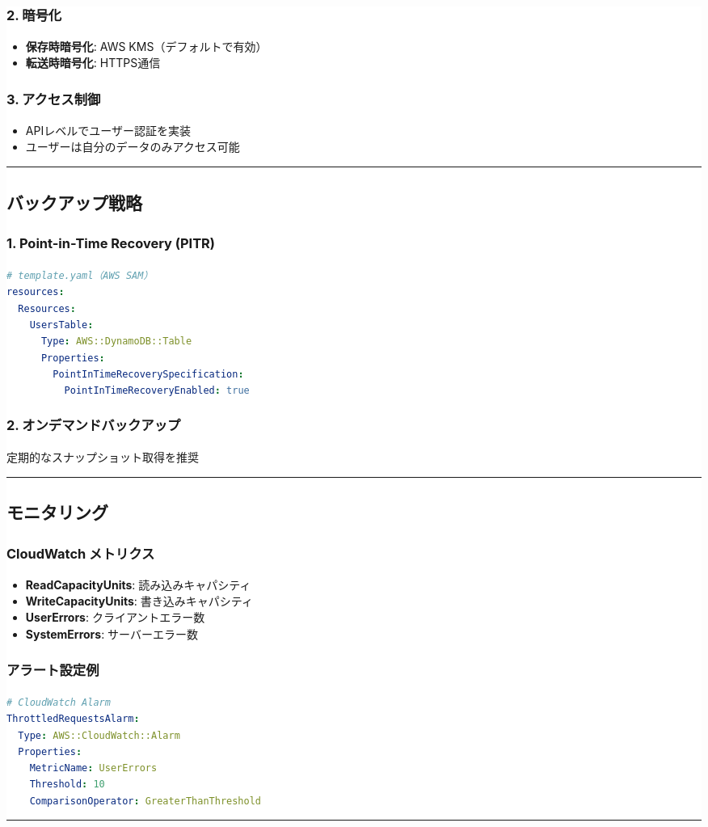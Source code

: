 ### 2. 暗号化

- **保存時暗号化**: AWS KMS（デフォルトで有効）
- **転送時暗号化**: HTTPS通信

### 3. アクセス制御

- APIレベルでユーザー認証を実装
- ユーザーは自分のデータのみアクセス可能

---

## バックアップ戦略

### 1. Point-in-Time Recovery (PITR)

```yaml
# template.yaml（AWS SAM）
resources:
  Resources:
    UsersTable:
      Type: AWS::DynamoDB::Table
      Properties:
        PointInTimeRecoverySpecification:
          PointInTimeRecoveryEnabled: true
```

### 2. オンデマンドバックアップ

定期的なスナップショット取得を推奨

---

## モニタリング

### CloudWatch メトリクス

- **ReadCapacityUnits**: 読み込みキャパシティ
- **WriteCapacityUnits**: 書き込みキャパシティ
- **UserErrors**: クライアントエラー数
- **SystemErrors**: サーバーエラー数

### アラート設定例

```yaml
# CloudWatch Alarm
ThrottledRequestsAlarm:
  Type: AWS::CloudWatch::Alarm
  Properties:
    MetricName: UserErrors
    Threshold: 10
    ComparisonOperator: GreaterThanThreshold
```

---